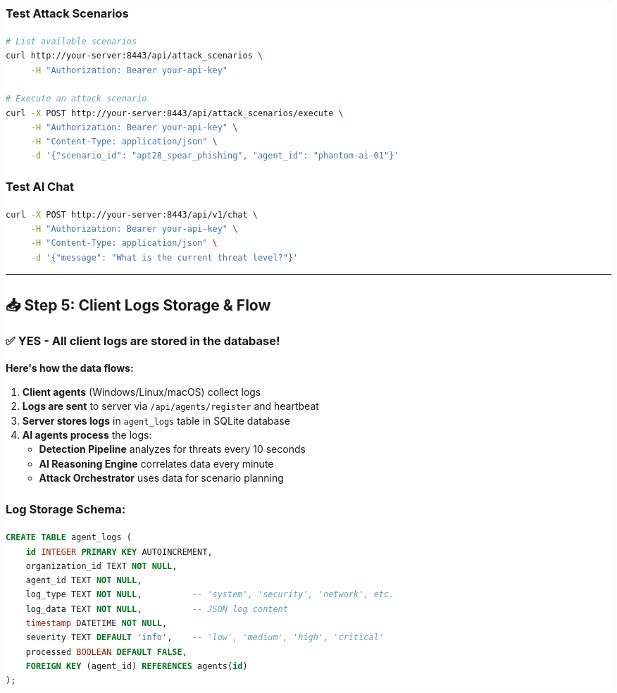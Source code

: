 ### **Test Attack Scenarios**
```bash
# List available scenarios
curl http://your-server:8443/api/attack_scenarios \
     -H "Authorization: Bearer your-api-key"

# Execute an attack scenario
curl -X POST http://your-server:8443/api/attack_scenarios/execute \
     -H "Authorization: Bearer your-api-key" \
     -H "Content-Type: application/json" \
     -d '{"scenario_id": "apt28_spear_phishing", "agent_id": "phantom-ai-01"}'
```

### **Test AI Chat**
```bash
curl -X POST http://your-server:8443/api/v1/chat \
     -H "Authorization: Bearer your-api-key" \
     -H "Content-Type: application/json" \
     -d '{"message": "What is the current threat level?"}'
```

---

## 📥 **Step 5: Client Logs Storage & Flow**

### **✅ YES - All client logs are stored in the database!**

**Here's how the data flows:**

1. **Client agents** (Windows/Linux/macOS) collect logs
2. **Logs are sent** to server via `/api/agents/register` and heartbeat
3. **Server stores logs** in `agent_logs` table in SQLite database
4. **AI agents process** the logs:
   - **Detection Pipeline** analyzes for threats every 10 seconds
   - **AI Reasoning Engine** correlates data every minute
   - **Attack Orchestrator** uses data for scenario planning

### **Log Storage Schema:**
```sql
CREATE TABLE agent_logs (
    id INTEGER PRIMARY KEY AUTOINCREMENT,
    organization_id TEXT NOT NULL,
    agent_id TEXT NOT NULL,
    log_type TEXT NOT NULL,          -- 'system', 'security', 'network', etc.
    log_data TEXT NOT NULL,          -- JSON log content
    timestamp DATETIME NOT NULL,
    severity TEXT DEFAULT 'info',    -- 'low', 'medium', 'high', 'critical'
    processed BOOLEAN DEFAULT FALSE,
    FOREIGN KEY (agent_id) REFERENCES agents(id)
);
```
